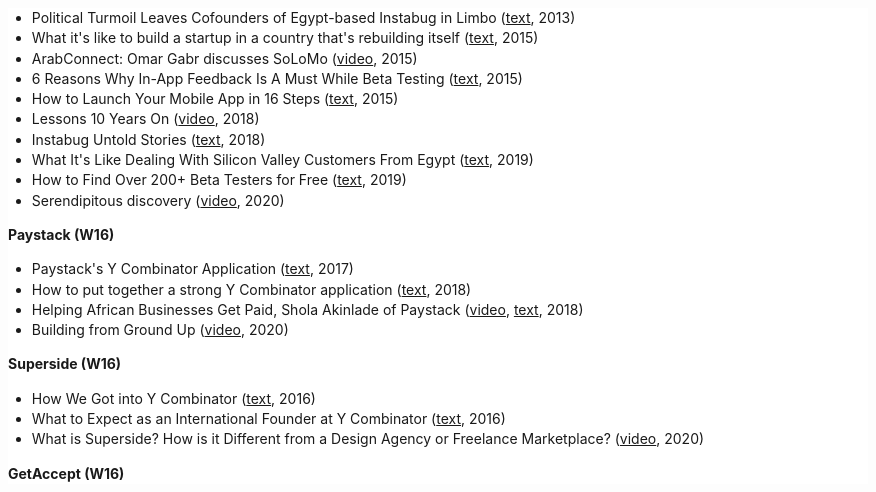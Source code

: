 <ul>
<li>Political Turmoil Leaves Cofounders of Egypt-based Instabug in Limbo (<a href="https://www.fastcompany.com/3014195/political-turmoil-leaves-cofounders-of-egypt-based-instabug-in-limbo">text</a>, 2013)
</li>
<li>What it's like to build a startup in a country that's rebuilding itself (<a href="https://qz.com/360838/what-its-like-to-build-a-startup-in-a-country-thats-rebuilding-itself/">text</a>, 2015)
</li>
<li>ArabConnect: Omar Gabr discusses SoLoMo (<a href="https://www.youtube.com/watch?v=EI0AlbjLjVQ">video</a>, 2015)
</li>
<li>6 Reasons Why In-App Feedback Is A Must While Beta Testing (<a href="https://instabug.com/blog/6-reasons-why-in-app-feedback-is-a-must-while-beta-testing/">text</a>, 2015)
</li>
<li>How to Launch Your Mobile App in 16 Steps (<a href="https://instabug.com/blog/build-your-first-mobile-app-in-16-simple-steps/">text</a>, 2015)
</li>
<li>Lessons 10 Years On (<a href="https://techcrunch.com/video/lessons-10-years-on-with-omar-gabr-instabug-nour-al-hassan-tarjama-mai-medhat-eventtus-and-ameer-sherif-wuzzuf/">video</a>, 2018)
</li>
<li>Instabug Untold Stories (<a href="https://instabug.com/blog/instabug-untold-stories-ep-1-techcrunched/">text</a>, 2018)
</li>
<li>What It's Like Dealing With Silicon Valley Customers From Egypt (<a href="https://instabug.com/blog/dealing-with-silicon-valley-customers-from-egypt/">text</a>, 2019)
</li>
<li>How to Find Over 200+ Beta Testers for Free (<a href="https://instabug.com/blog/find-200-beta-testers-free/">text</a>, 2019)
</li>
<li>Serendipitous discovery (<a href="https://www.youtube.com/watch?v=et4JwgxFW6k">video</a>, 2020)
</li>
</ul>
<b>Paystack (W16)</b>

<ul>
<li>Paystack's Y Combinator Application (<a href="https://paystack.com/blog/company-news/paystacks-y-combinator-application?__s=fhifdxnjpqzmzw39ybwr">text</a>, 2017)
</li>
<li>How to put together a strong Y Combinator application (<a href="https://paystack.com/blog/company-news/how-to-put-together-a-strong-y-combinator-application-1">text</a>, 2018)
</li>
<li>Helping African Businesses Get Paid, Shola Akinlade of Paystack (<a href="https://www.youtube.com/watch?v=3_t7kHENrxg">video</a>, <a href="https://blog.ycombinator.com/helping-african-businesses-get-paid-shola-akinlade-of-paystack/">text</a>, 2018)
</li>
<li>Building from Ground Up (<a href="https://www.youtube.com/watch?v=efs82shxTe0">video</a>, 2020)
</li>
</ul>
<b>Superside (W16)</b>

<ul>
<li>How We Got into Y Combinator (<a href="https://www.superside.com/blog/y-combinator">text</a>, 2016)
</li>
<li>What to Expect as an International Founder at Y Combinator (<a href="https://www.superside.com/blog/y-combinator-international-startup">text</a>, 2016)
</li>
<li>What is Superside? How is it Different from a Design Agency or Freelance Marketplace? (<a href="https://www.youtube.com/watch?v=mnO0oioo14Q">video</a>, 2020)
</li>
</ul>
<b>GetAccept (W16)</b>

